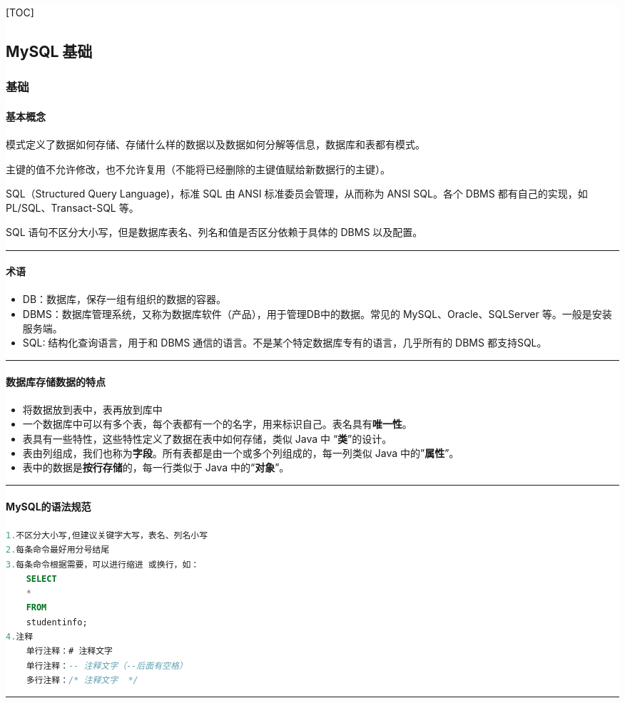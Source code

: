 [TOC]

## MySQL 基础

### 基础

#### 基本概念

模式定义了数据如何存储、存储什么样的数据以及数据如何分解等信息，数据库和表都有模式。

主键的值不允许修改，也不允许复用（不能将已经删除的主键值赋给新数据行的主键）。

SQL（Structured Query Language)，标准 SQL 由 ANSI 标准委员会管理，从而称为 ANSI SQL。各个 DBMS 都有自己的实现，如 PL/SQL、Transact-SQL 等。

SQL 语句不区分大小写，但是数据库表名、列名和值是否区分依赖于具体的 DBMS 以及配置。

---

#### 术语

- DB：数据库，保存一组有组织的数据的容器。
- DBMS：数据库管理系统，又称为数据库软件（产品），用于管理DB中的数据。常见的 MySQL、Oracle、SQLServer 等。一般是安装服务端。
- SQL: 结构化查询语言，用于和 DBMS 通信的语言。不是某个特定数据库专有的语言，几乎所有的 DBMS 都支持SQL。

---

#### 数据库存储数据的特点

- 将数据放到表中，表再放到库中
- 一个数据库中可以有多个表，每个表都有一个的名字，用来标识自己。表名具有**唯一性**。
- 表具有一些特性，这些特性定义了数据在表中如何存储，类似 Java 中 “**类**”的设计。
- 表由列组成，我们也称为**字段**。所有表都是由一个或多个列组成的，每一列类似 Java 中的”**属性**”。
- 表中的数据是**按行存储**的，每一行类似于 Java 中的“**对象**”。

---

#### MySQL的语法规范

```sql
1.不区分大小写,但建议关键字大写，表名、列名小写
2.每条命令最好用分号结尾
3.每条命令根据需要，可以进行缩进 或换行，如：
	SELECT
	*
	FROM
	studentinfo;
4.注释
	单行注释：# 注释文字
	单行注释：-- 注释文字（--后面有空格）
	多行注释：/* 注释文字  */
```

---
